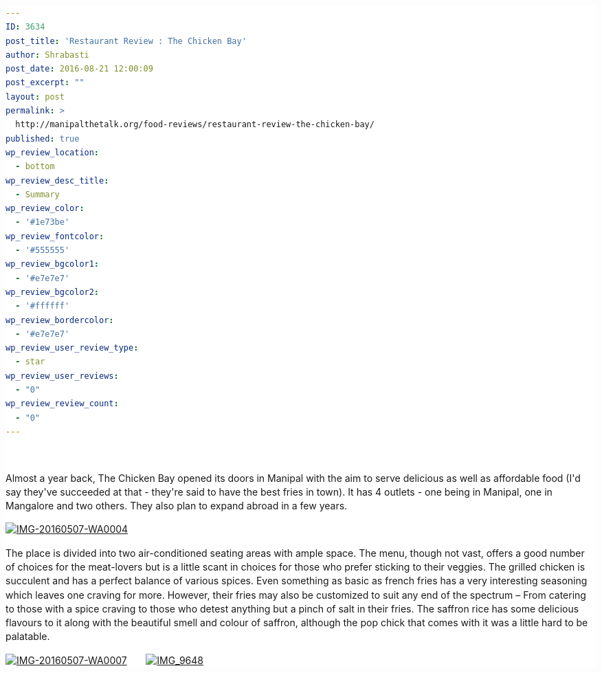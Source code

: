 ```yaml
---
ID: 3634
post_title: 'Restaurant Review : The Chicken Bay'
author: Shrabasti
post_date: 2016-08-21 12:00:09
post_excerpt: ""
layout: post
permalink: >
  http://manipalthetalk.org/food-reviews/restaurant-review-the-chicken-bay/
published: true
wp_review_location:
  - bottom
wp_review_desc_title:
  - Summary
wp_review_color:
  - '#1e73be'
wp_review_fontcolor:
  - '#555555'
wp_review_bgcolor1:
  - '#e7e7e7'
wp_review_bgcolor2:
  - '#ffffff'
wp_review_bordercolor:
  - '#e7e7e7'
wp_review_user_review_type:
  - star
wp_review_user_reviews:
  - "0"
wp_review_review_count:
  - "0"
---
```

&nbsp;

Almost a year back, The Chicken Bay opened its doors in Manipal with the aim to serve delicious as well as affordable food (I'd say they've succeeded at that - they're said to have the best fries in town). It has 4 outlets - one being in Manipal, one in Mangalore and two others. They also plan to expand abroad in a few years.

<a href="http://manipalthetalk.net/wp-content/uploads/2016/05/IMG-20160507-WA0004.jpg"><img class="aligncenter size-large wp-image-2548" src="http://manipalthetalk.net/wp-content/uploads/2016/05/IMG-20160507-WA0004-1024x751.jpg" alt="IMG-20160507-WA0004" width="1024" height="751" /></a>

The place is divided into two air-conditioned seating areas with ample space. The menu, though not vast, offers a good number of choices for the meat-lovers but is a little scant in choices for those who prefer sticking to their veggies. The grilled chicken is succulent and has a perfect balance of various spices. Even something as basic as french fries has a very interesting seasoning which leaves one craving for more. However, their fries may also be customized to suit any end of the spectrum – From catering to those with a spice craving to those who detest anything but a pinch of salt in their fries. The saffron rice has some delicious flavours to it along with the beautiful smell and colour of saffron, although the pop chick that comes with it was a little hard to be palatable.

<a href="http://manipalthetalk.net/wp-content/uploads/2016/05/IMG-20160507-WA0007.jpg"><img class="wp-image-2549 alignnone" src="http://manipalthetalk.net/wp-content/uploads/2016/05/IMG-20160507-WA0007.jpg" alt="IMG-20160507-WA0007" width="588" height="882" /></a>       <a href="http://manipalthetalk.net/wp-content/uploads/2016/05/IMG_9648.jpg"><img class="wp-image-2557 alignnone" src="http://manipalthetalk.net/wp-content/uploads/2016/05/IMG_9648-683x1024.jpg" alt="IMG_9648" width="587" height="880" /></a>
